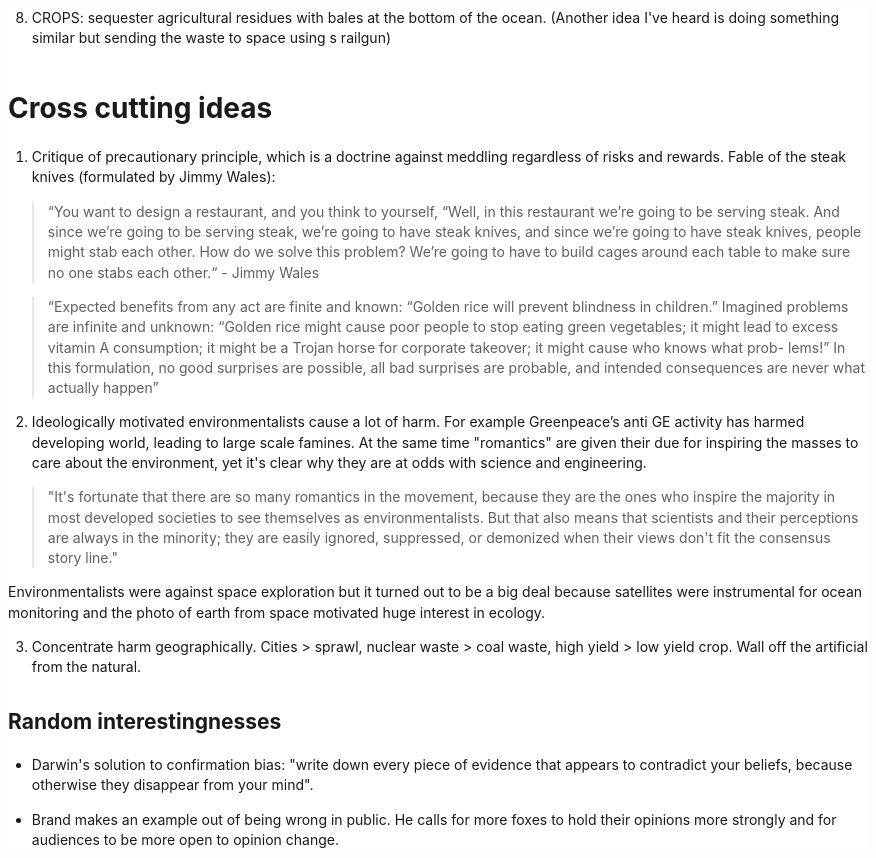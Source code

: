 8. CROPS: sequester agricultural residues with bales at the bottom of the ocean.
   (Another idea I've heard is doing something similar but sending the waste to
   space using s railgun)

# Cross cutting ideas

1. Critique of precautionary principle, which is a doctrine against meddling
   regardless of risks and rewards. Fable of the steak knives (formulated by
   Jimmy Wales): 

> “You want to design a restaurant, and you think to yourself, “Well, in this
> restaurant we’re going to be serving steak. And since we’re going to be
> serving steak, we’re going to have steak knives, and since we’re going to have
> steak knives, people might stab each other. How do we solve this problem?
> We’re going to have to build cages around each table to make sure no one stabs
> each other.“ - Jimmy Wales

> “Expected benefits from any act are finite and known: “Golden rice will
> prevent blindness in children.” Imagined problems are infinite and unknown:
> “Golden rice might cause poor people to stop eating green vegetables; it might
> lead to excess vitamin A consumption; it might be a Trojan horse for corporate
> takeover; it might cause who knows what prob-­ lems!” In this formulation, no
> good surprises are possible, all bad surprises are probable, and intended
> consequences are never what actually happen”

2. Ideologically motivated environmentalists cause a lot of harm. For example
   Greenpeace’s anti GE activity has harmed developing world, leading to large
   scale famines. At the same time "romantics" are given their due for inspiring
   the masses to care about the environment, yet it's clear why they are at odds
   with science and engineering. 

> "It's fortunate that there are so many romantics in the movement, because they
> are the ones who inspire the majority in most developed societies to see
> themselves as environmentalists. But that also means that scientists and their
> perceptions are always in the minority; they are easily ignored, suppressed,
> or demonized when their views don't fit the consensus story line."

Environmentalists were against space exploration but it turned out to be a big
deal because satellites were instrumental for ocean monitoring and the photo of
earth from space motivated huge interest in ecology. 

3. Concentrate harm geographically. Cities > sprawl, nuclear waste > coal waste,
   high yield > low yield crop. Wall off the artificial from the natural. 


## Random interestingnesses

- Darwin's solution to confirmation bias: "write down every piece of evidence
  that appears to contradict your beliefs, because otherwise they disappear from
  your mind".

- Brand makes an example out of being wrong in public. He calls for more foxes
  to hold their opinions more strongly and for audiences to be more open to
  opinion change. 
